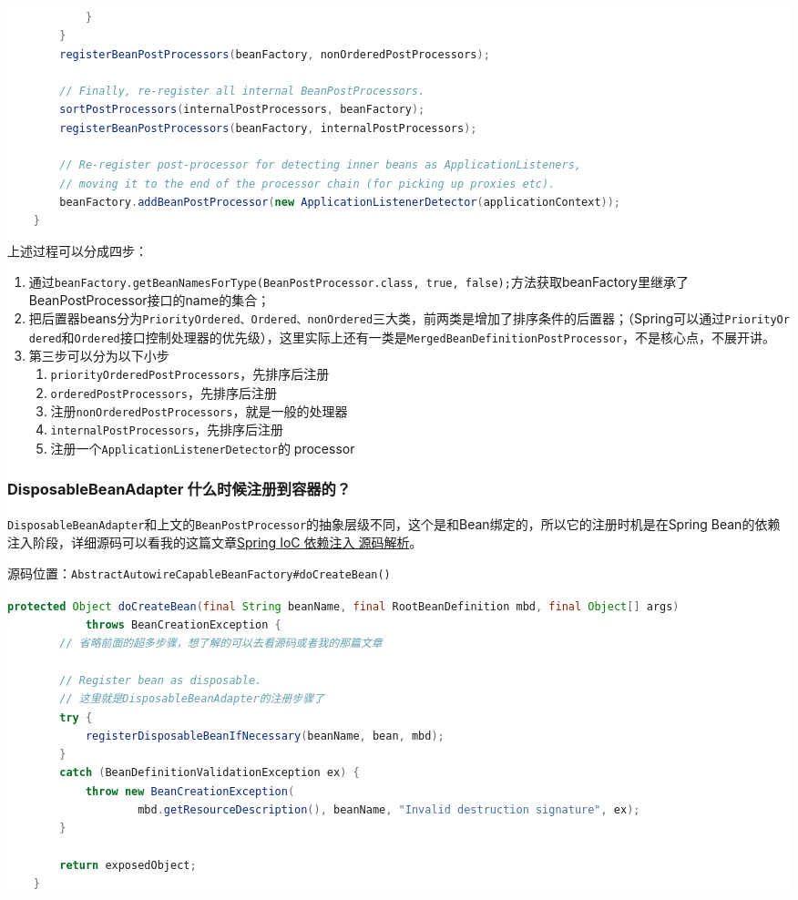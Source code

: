 ```java
            }
        }
        registerBeanPostProcessors(beanFactory, nonOrderedPostProcessors);

        // Finally, re-register all internal BeanPostProcessors.
        sortPostProcessors(internalPostProcessors, beanFactory);
        registerBeanPostProcessors(beanFactory, internalPostProcessors);

        // Re-register post-processor for detecting inner beans as ApplicationListeners,
        // moving it to the end of the processor chain (for picking up proxies etc).
        beanFactory.addBeanPostProcessor(new ApplicationListenerDetector(applicationContext));
    }
```

上述过程可以分成四步：

1. 通过`beanFactory.getBeanNamesForType(BeanPostProcessor.class, true, false);`方法获取beanFactory里继承了BeanPostProcessor接口的name的集合；
2. 把后置器beans分为`PriorityOrdered、Ordered、nonOrdered`三大类，前两类是增加了排序条件的后置器；（Spring可以通过`PriorityOrdered`和`Ordered`接口控制处理器的优先级），这里实际上还有一类是`MergedBeanDefinitionPostProcessor`，不是核心点，不展开讲。
3. 第三步可以分为以下小步
   1. `priorityOrderedPostProcessors`，先排序后注册
   2. `orderedPostProcessors`，先排序后注册
   3. 注册`nonOrderedPostProcessors`，就是一般的处理器
   4. `internalPostProcessors`，先排序后注册
   5. 注册一个`ApplicationListenerDetector`的 processor

### DisposableBeanAdapter 什么时候注册到容器的？

`DisposableBeanAdapter`和上文的`BeanPostProcessor`的抽象层级不同，这个是和Bean绑定的，所以它的注册时机是在Spring Bean的依赖注入阶段，详细源码可以看我的这篇文章[Spring IoC 依赖注入 源码解析](https://link.segmentfault.com/?enc=ShJV51A1TjM4EDDA5CO1OA%3D%3D.B2BNPePlMX6bar9%2BfzkeaHrAx4%2Fac9s2HvwfbcXxaTk5nhdHpd1Fd6%2BbxAUDXiby)。

源码位置：`AbstractAutowireCapableBeanFactory#doCreateBean()`

```java
protected Object doCreateBean(final String beanName, final RootBeanDefinition mbd, final Object[] args)
            throws BeanCreationException {
        // 省略前面的超多步骤，想了解的可以去看源码或者我的那篇文章

        // Register bean as disposable.
        // 这里就是DisposableBeanAdapter的注册步骤了
        try {
            registerDisposableBeanIfNecessary(beanName, bean, mbd);
        }
        catch (BeanDefinitionValidationException ex) {
            throw new BeanCreationException(
                    mbd.getResourceDescription(), beanName, "Invalid destruction signature", ex);
        }

        return exposedObject;
    }
```
